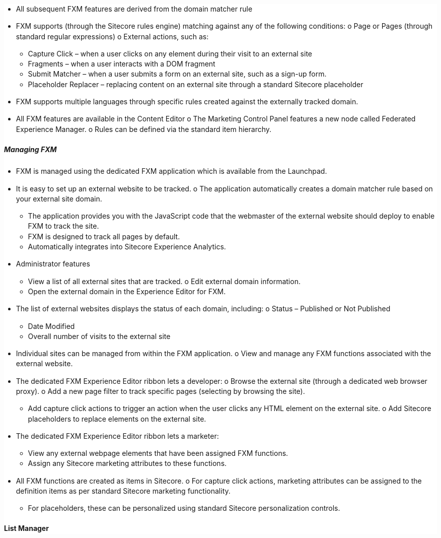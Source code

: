 - All subsequent FXM features are derived from the domain matcher rule

- FXM supports (through the Sitecore rules engine) matching against any of the following conditions: o Page or Pages (through standard regular expressions) o External actions, such as:

  - Capture Click – when a user clicks on any element during their visit to an external site
  - Fragments – when a user interacts with a DOM fragment
  - Submit Matcher – when a user submits a form on an external site, such as a sign-up form.
  - Placeholder Replacer – replacing content on an external site through a standard Sitecore placeholder

- FXM supports multiple languages through specific rules created against the externally tracked domain.
- All FXM features are available in the Content Editor o The Marketing Control Panel features a new node called Federated Experience Manager. o Rules can be defined via the standard item hierarchy.

##### Managing FXM

- FXM is managed using the dedicated FXM application which is available from the Launchpad.
- It is easy to set up an external website to be tracked. o The application automatically creates a domain matcher rule based on your external site domain.

  - The application provides you with the JavaScript code that the webmaster of the external website should deploy to enable FXM to track the site.
  - FXM is designed to track all pages by default.
  - Automatically integrates into Sitecore Experience Analytics.

- Administrator features

  - View a list of all external sites that are tracked. o Edit external domain information.
  - Open the external domain in the Experience Editor for FXM.

- The list of external websites displays the status of each domain, including: o Status – Published or Not Published

  - Date Modified
  - Overall number of visits to the external site

- Individual sites can be managed from within the FXM application. o View and manage any FXM functions associated with the external website.
- The dedicated FXM Experience Editor ribbon lets a developer: o Browse the external site (through a dedicated web browser proxy). o Add a new page filter to track specific pages (selecting by browsing the site).

  - Add capture click actions to trigger an action when the user clicks any HTML element on the external site. o Add Sitecore placeholders to replace elements on the external site.

- The dedicated FXM Experience Editor ribbon lets a marketer:

  - View any external webpage elements that have been assigned FXM functions.
  - Assign any Sitecore marketing attributes to these functions.

- All FXM functions are created as items in Sitecore. o For capture click actions, marketing attributes can be assigned to the definition items as per standard Sitecore marketing functionality.

  - For placeholders, these can be personalized using standard Sitecore personalization controls.

#### List Manager
